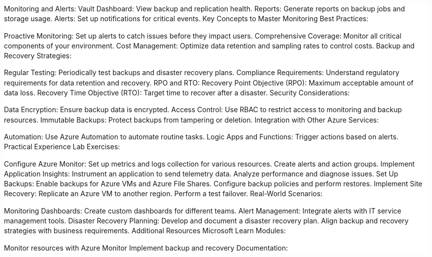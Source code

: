 Monitoring and Alerts:
Vault Dashboard: View backup and replication health.
Reports: Generate reports on backup jobs and storage usage.
Alerts: Set up notifications for critical events.
Key Concepts to Master
Monitoring Best Practices:

Proactive Monitoring: Set up alerts to catch issues before they impact users.
Comprehensive Coverage: Monitor all critical components of your environment.
Cost Management: Optimize data retention and sampling rates to control costs.
Backup and Recovery Strategies:

Regular Testing: Periodically test backups and disaster recovery plans.
Compliance Requirements: Understand regulatory requirements for data retention and recovery.
RPO and RTO:
Recovery Point Objective (RPO): Maximum acceptable amount of data loss.
Recovery Time Objective (RTO): Target time to recover after a disaster.
Security Considerations:

Data Encryption: Ensure backup data is encrypted.
Access Control: Use RBAC to restrict access to monitoring and backup resources.
Immutable Backups: Protect backups from tampering or deletion.
Integration with Other Azure Services:

Automation: Use Azure Automation to automate routine tasks.
Logic Apps and Functions: Trigger actions based on alerts.
Practical Experience
Lab Exercises:

Configure Azure Monitor:
Set up metrics and logs collection for various resources.
Create alerts and action groups.
Implement Application Insights:
Instrument an application to send telemetry data.
Analyze performance and diagnose issues.
Set Up Backups:
Enable backups for Azure VMs and Azure File Shares.
Configure backup policies and perform restores.
Implement Site Recovery:
Replicate an Azure VM to another region.
Perform a test failover.
Real-World Scenarios:

Monitoring Dashboards:
Create custom dashboards for different teams.
Alert Management:
Integrate alerts with IT service management tools.
Disaster Recovery Planning:
Develop and document a disaster recovery plan.
Align backup and recovery strategies with business requirements.
Additional Resources
Microsoft Learn Modules:

Monitor resources with Azure Monitor
Implement backup and recovery
Documentation:

